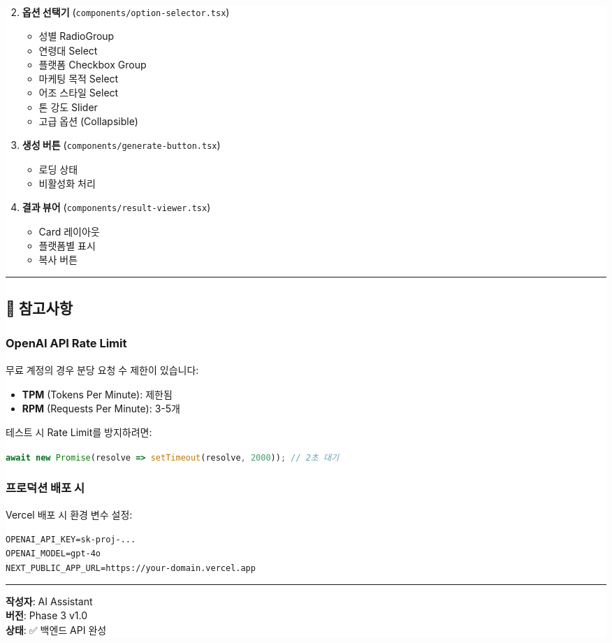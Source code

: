 2. **옵션 선택기** (`components/option-selector.tsx`)
   - 성별 RadioGroup
   - 연령대 Select
   - 플랫폼 Checkbox Group
   - 마케팅 목적 Select
   - 어조 스타일 Select
   - 톤 강도 Slider
   - 고급 옵션 (Collapsible)

3. **생성 버튼** (`components/generate-button.tsx`)
   - 로딩 상태
   - 비활성화 처리

4. **결과 뷰어** (`components/result-viewer.tsx`)
   - Card 레이아웃
   - 플랫폼별 표시
   - 복사 버튼

---

## 📝 참고사항

### OpenAI API Rate Limit

무료 계정의 경우 분당 요청 수 제한이 있습니다:
- **TPM** (Tokens Per Minute): 제한됨
- **RPM** (Requests Per Minute): 3-5개

테스트 시 Rate Limit를 방지하려면:
```typescript
await new Promise(resolve => setTimeout(resolve, 2000)); // 2초 대기
```

### 프로덕션 배포 시

Vercel 배포 시 환경 변수 설정:
```
OPENAI_API_KEY=sk-proj-...
OPENAI_MODEL=gpt-4o
NEXT_PUBLIC_APP_URL=https://your-domain.vercel.app
```

---

**작성자**: AI Assistant  
**버전**: Phase 3 v1.0  
**상태**: ✅ 백엔드 API 완성

